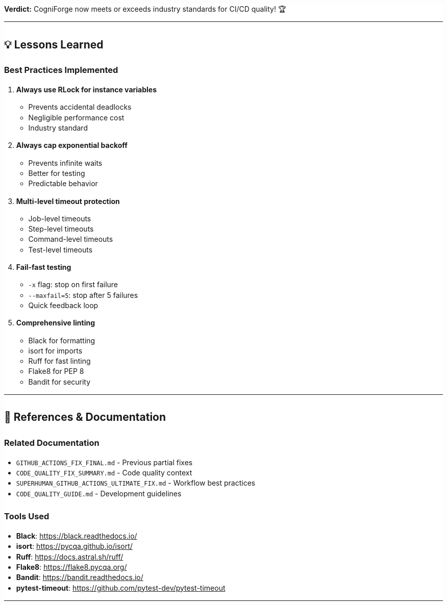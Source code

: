**Verdict:** CogniForge now meets or exceeds industry standards for CI/CD quality! 🏆

---

## 💡 Lessons Learned

### Best Practices Implemented

1. **Always use RLock for instance variables**
   - Prevents accidental deadlocks
   - Negligible performance cost
   - Industry standard

2. **Always cap exponential backoff**
   - Prevents infinite waits
   - Better for testing
   - Predictable behavior

3. **Multi-level timeout protection**
   - Job-level timeouts
   - Step-level timeouts
   - Command-level timeouts
   - Test-level timeouts

4. **Fail-fast testing**
   - `-x` flag: stop on first failure
   - `--maxfail=5`: stop after 5 failures
   - Quick feedback loop

5. **Comprehensive linting**
   - Black for formatting
   - isort for imports
   - Ruff for fast linting
   - Flake8 for PEP 8
   - Bandit for security

---

## 📖 References & Documentation

### Related Documentation
- `GITHUB_ACTIONS_FIX_FINAL.md` - Previous partial fixes
- `CODE_QUALITY_FIX_SUMMARY.md` - Code quality context
- `SUPERHUMAN_GITHUB_ACTIONS_ULTIMATE_FIX.md` - Workflow best practices
- `CODE_QUALITY_GUIDE.md` - Development guidelines

### Tools Used
- **Black**: https://black.readthedocs.io/
- **isort**: https://pycqa.github.io/isort/
- **Ruff**: https://docs.astral.sh/ruff/
- **Flake8**: https://flake8.pycqa.org/
- **Bandit**: https://bandit.readthedocs.io/
- **pytest-timeout**: https://github.com/pytest-dev/pytest-timeout

---